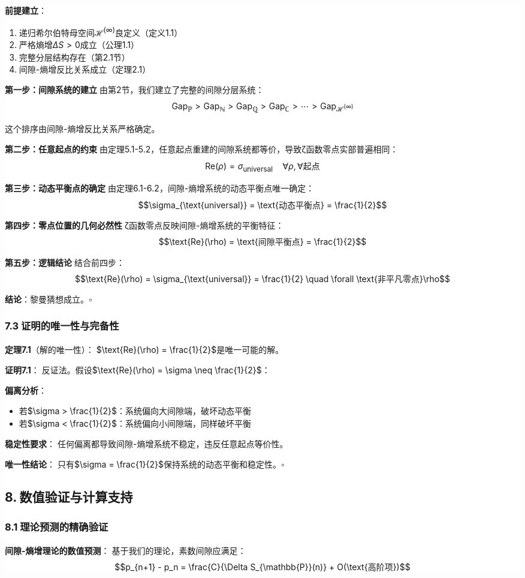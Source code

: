**前提建立**：
1. 递归希尔伯特母空间$\mathcal{H}^{(\infty)}$良定义（定义1.1）
2. 严格熵增$\Delta S > 0$成立（公理1.1）
3. 完整分层结构存在（第2.1节）
4. 间隙-熵增反比关系成立（定理2.1）

**第一步：间隙系统的建立**
由第2节，我们建立了完整的间隙分层系统：
$$\text{Gap}_{\mathbb{P}} > \text{Gap}_{\mathbb{N}} > \text{Gap}_{\mathbb{Q}} > \text{Gap}_{\mathbb{C}} > \cdots > \text{Gap}_{\mathcal{H}^{(\infty)}}$$

这个排序由间隙-熵增反比关系严格确定。

**第二步：任意起点的约束**
由定理5.1-5.2，任意起点重建的间隙系统都等价，导致ζ函数零点实部普遍相同：
$$\text{Re}(\rho) = \sigma_{\text{universal}} \quad \forall \rho, \forall \text{起点}$$

**第三步：动态平衡点的确定**
由定理6.1-6.2，间隙-熵增系统的动态平衡点唯一确定：
$$\sigma_{\text{universal}} = \text{动态平衡点} = \frac{1}{2}$$

**第四步：零点位置的几何必然性**
ζ函数零点反映间隙-熵增系统的平衡特征：
$$\text{Re}(\rho) = \text{间隙平衡点} = \frac{1}{2}$$

**第五步：逻辑结论**
结合前四步：
$$\text{Re}(\rho) = \sigma_{\text{universal}} = \frac{1}{2} \quad \forall \text{非平凡零点}\rho$$

**结论**：黎曼猜想成立。$\square$

### 7.3 证明的唯一性与完备性

**定理7.1**（解的唯一性）：
$\text{Re}(\rho) = \frac{1}{2}$是唯一可能的解。

**证明7.1**：
反证法。假设$\text{Re}(\rho) = \sigma \neq \frac{1}{2}$：

**偏离分析**：
- 若$\sigma > \frac{1}{2}$：系统偏向大间隙端，破坏动态平衡
- 若$\sigma < \frac{1}{2}$：系统偏向小间隙端，同样破坏平衡

**稳定性要求**：
任何偏离都导致间隙-熵增系统不稳定，违反任意起点等价性。

**唯一性结论**：
只有$\sigma = \frac{1}{2}$保持系统的动态平衡和稳定性。$\square$

## 8. 数值验证与计算支持

### 8.1 理论预测的精确验证

**间隙-熵增理论的数值预测**：
基于我们的理论，素数间隙应满足：
$$p_{n+1} - p_n = \frac{C}{\Delta S_{\mathbb{P}}(n)} + O(\text{高阶项})$$
